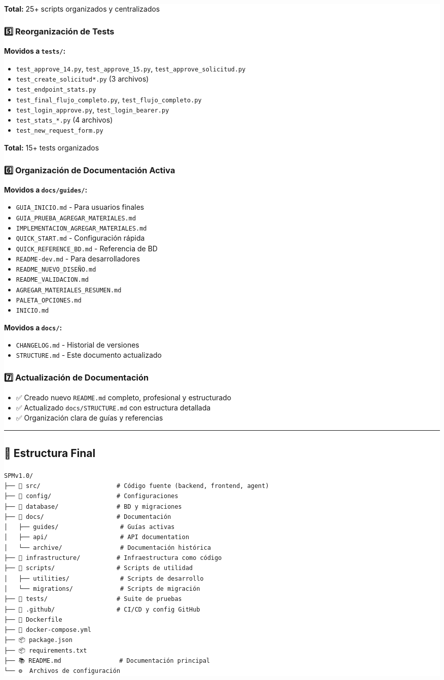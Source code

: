 **Total:** 25+ scripts organizados y centralizados

### 5️⃣ Reorganización de Tests

**Movidos a `tests/`:**
- `test_approve_14.py`, `test_approve_15.py`, `test_approve_solicitud.py`
- `test_create_solicitud*.py` (3 archivos)
- `test_endpoint_stats.py`
- `test_final_flujo_completo.py`, `test_flujo_completo.py`
- `test_login_approve.py`, `test_login_bearer.py`
- `test_stats_*.py` (4 archivos)
- `test_new_request_form.py`

**Total:** 15+ tests organizados

### 6️⃣ Organización de Documentación Activa

**Movidos a `docs/guides/`:**
- `GUIA_INICIO.md` - Para usuarios finales
- `GUIA_PRUEBA_AGREGAR_MATERIALES.md`
- `IMPLEMENTACION_AGREGAR_MATERIALES.md`
- `QUICK_START.md` - Configuración rápida
- `QUICK_REFERENCE_BD.md` - Referencia de BD
- `README-dev.md` - Para desarrolladores
- `README_NUEVO_DISEÑO.md`
- `README_VALIDACION.md`
- `AGREGAR_MATERIALES_RESUMEN.md`
- `PALETA_OPCIONES.md`
- `INICIO.md`

**Movidos a `docs/`:**
- `CHANGELOG.md` - Historial de versiones
- `STRUCTURE.md` - Este documento actualizado

### 7️⃣ Actualización de Documentación

- ✅ Creado nuevo `README.md` completo, profesional y estructurado
- ✅ Actualizado `docs/STRUCTURE.md` con estructura detallada
- ✅ Organización clara de guías y referencias

---

## 📁 Estructura Final

```
SPMv1.0/
├── 📂 src/                     # Código fuente (backend, frontend, agent)
├── 📂 config/                  # Configuraciones
├── 📂 database/                # BD y migraciones
├── 📂 docs/                    # Documentación
│   ├── guides/                 # Guías activas
│   ├── api/                    # API documentation
│   └── archive/                # Documentación histórica
├── 📂 infrastructure/          # Infraestructura como código
├── 📂 scripts/                 # Scripts de utilidad
│   ├── utilities/              # Scripts de desarrollo
│   └── migrations/             # Scripts de migración
├── 📂 tests/                   # Suite de pruebas
├── 📂 .github/                 # CI/CD y config GitHub
├── 🐳 Dockerfile
├── 🐳 docker-compose.yml
├── 📦 package.json
├── 📦 requirements.txt
├── 📚 README.md                # Documentación principal
└── ⚙️  Archivos de configuración
```